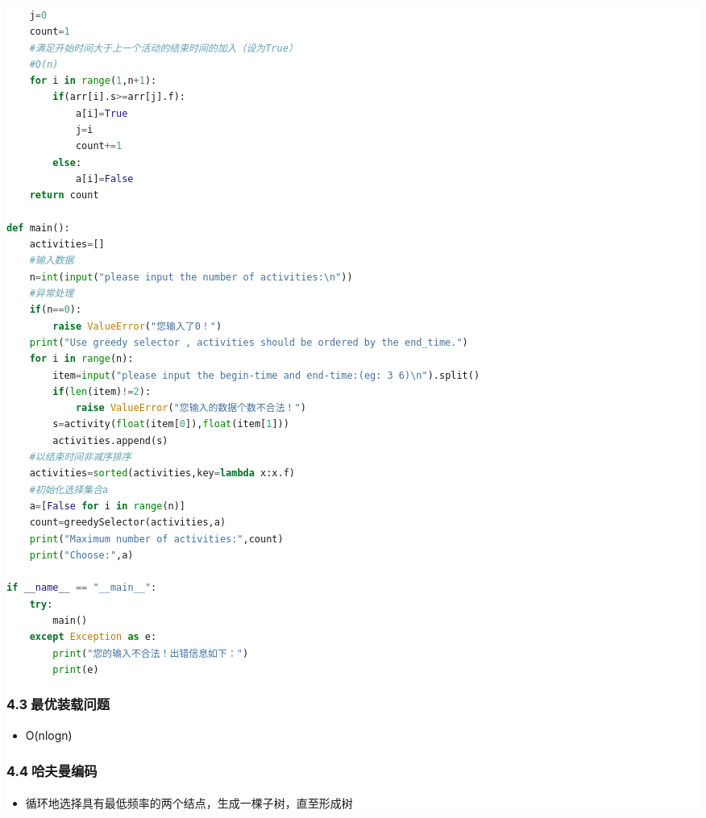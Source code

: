 ```python
    j=0
    count=1
    #满足开始时间大于上一个活动的结束时间的加入（设为True）
    #O(n)
    for i in range(1,n+1):
        if(arr[i].s>=arr[j].f):
            a[i]=True
            j=i
            count+=1
        else:
            a[i]=False
    return count

def main():
    activities=[]
    #输入数据
    n=int(input("please input the number of activities:\n"))
    #异常处理
    if(n==0):
        raise ValueError("您输入了0！")
    print("Use greedy selector , activities should be ordered by the end_time.")
    for i in range(n):
        item=input("please input the begin-time and end-time:(eg: 3 6)\n").split()
        if(len(item)!=2):
            raise ValueError("您输入的数据个数不合法！")
        s=activity(float(item[0]),float(item[1])) 
        activities.append(s)
    #以结束时间非减序排序
    activities=sorted(activities,key=lambda x:x.f)
    #初始化选择集合a
    a=[False for i in range(n)]
    count=greedySelector(activities,a)
    print("Maximum number of activities:",count)
    print("Choose:",a)

if __name__ == "__main__":
    try:
        main()
    except Exception as e:
        print("您的输入不合法！出错信息如下：")
        print(e)
```

### 4.3 最优装载问题

- O(nlogn)

### 4.4 哈夫曼编码

- 循环地选择具有最低频率的两个结点，生成一棵子树，直至形成树
